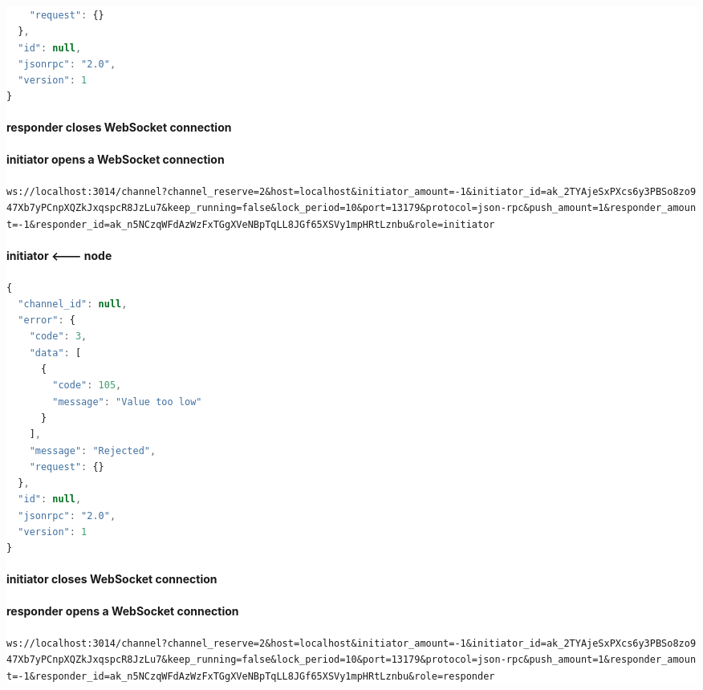 ```javascript
    "request": {}
  },
  "id": null,
  "jsonrpc": "2.0",
  "version": 1
}
```

#### responder closes WebSocket connection
```

```

#### initiator opens a WebSocket connection
```
ws://localhost:3014/channel?channel_reserve=2&host=localhost&initiator_amount=-1&initiator_id=ak_2TYAjeSxPXcs6y3PBSo8zo947Xb7yPCnpXQZkJxqspcR8JzLu7&keep_running=false&lock_period=10&port=13179&protocol=json-rpc&push_amount=1&responder_amount=-1&responder_id=ak_n5NCzqWFdAzWzFxTGgXVeNBpTqLL8JGf65XSVy1mpHRtLznbu&role=initiator
```

#### initiator <--- node
```javascript
{
  "channel_id": null,
  "error": {
    "code": 3,
    "data": [
      {
        "code": 105,
        "message": "Value too low"
      }
    ],
    "message": "Rejected",
    "request": {}
  },
  "id": null,
  "jsonrpc": "2.0",
  "version": 1
}
```

#### initiator closes WebSocket connection
```

```

#### responder opens a WebSocket connection
```
ws://localhost:3014/channel?channel_reserve=2&host=localhost&initiator_amount=-1&initiator_id=ak_2TYAjeSxPXcs6y3PBSo8zo947Xb7yPCnpXQZkJxqspcR8JzLu7&keep_running=false&lock_period=10&port=13179&protocol=json-rpc&push_amount=1&responder_amount=-1&responder_id=ak_n5NCzqWFdAzWzFxTGgXVeNBpTqLL8JGf65XSVy1mpHRtLznbu&role=responder
```
